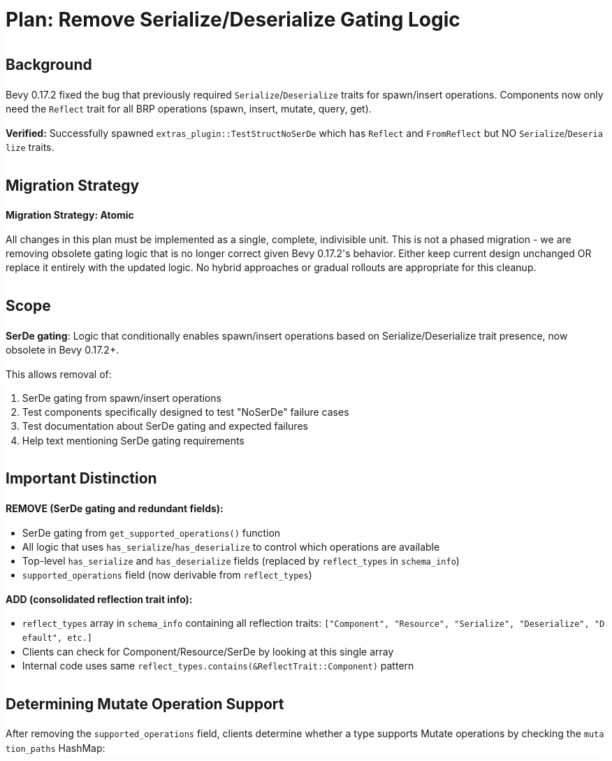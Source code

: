 # Plan: Remove Serialize/Deserialize Gating Logic

## Background
Bevy 0.17.2 fixed the bug that previously required `Serialize`/`Deserialize` traits for spawn/insert operations. Components now only need the `Reflect` trait for all BRP operations (spawn, insert, mutate, query, get).

**Verified:** Successfully spawned `extras_plugin::TestStructNoSerDe` which has `Reflect` and `FromReflect` but NO `Serialize`/`Deserialize` traits.

## Migration Strategy

**Migration Strategy: Atomic**

All changes in this plan must be implemented as a single, complete, indivisible unit. This is not a phased migration - we are removing obsolete gating logic that is no longer correct given Bevy 0.17.2's behavior. Either keep current design unchanged OR replace it entirely with the updated logic. No hybrid approaches or gradual rollouts are appropriate for this cleanup.

## Scope

**SerDe gating**: Logic that conditionally enables spawn/insert operations based on Serialize/Deserialize trait presence, now obsolete in Bevy 0.17.2+.

This allows removal of:
1. SerDe gating from spawn/insert operations
2. Test components specifically designed to test "NoSerDe" failure cases
3. Test documentation about SerDe gating and expected failures
4. Help text mentioning SerDe gating requirements

## Important Distinction

**REMOVE (SerDe gating and redundant fields):**
- SerDe gating from `get_supported_operations()` function
- All logic that uses `has_serialize`/`has_deserialize` to control which operations are available
- Top-level `has_serialize` and `has_deserialize` fields (replaced by `reflect_types` in `schema_info`)
- `supported_operations` field (now derivable from `reflect_types`)

**ADD (consolidated reflection trait info):**
- `reflect_types` array in `schema_info` containing all reflection traits: `["Component", "Resource", "Serialize", "Deserialize", "Default", etc.]`
- Clients can check for Component/Resource/SerDe by looking at this single array
- Internal code uses same `reflect_types.contains(&ReflectTrait::Component)` pattern

## Determining Mutate Operation Support

After removing the `supported_operations` field, clients determine whether a type supports Mutate operations by checking the `mutation_paths` HashMap:
